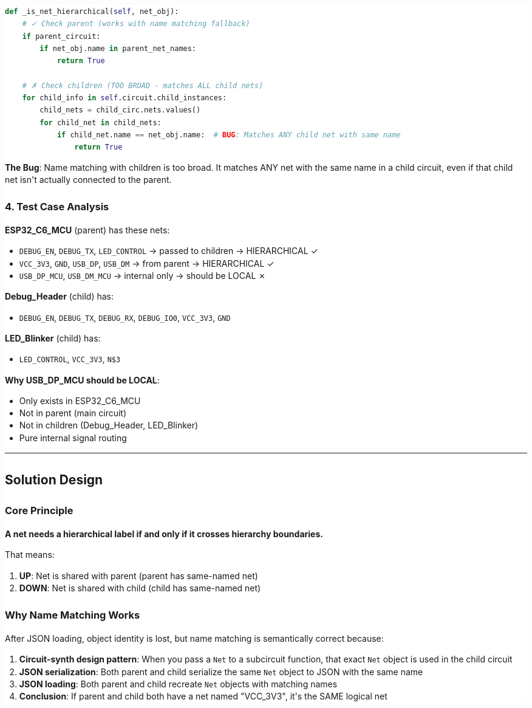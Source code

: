 ```python
def _is_net_hierarchical(self, net_obj):
    # ✓ Check parent (works with name matching fallback)
    if parent_circuit:
        if net_obj.name in parent_net_names:
            return True

    # ✗ Check children (TOO BROAD - matches ALL child nets)
    for child_info in self.circuit.child_instances:
        child_nets = child_circ.nets.values()
        for child_net in child_nets:
            if child_net.name == net_obj.name:  # BUG: Matches ANY child net with same name
                return True
```

**The Bug**: Name matching with children is too broad. It matches ANY net with the same name in a child circuit, even if that child net isn't actually connected to the parent.

### 4. Test Case Analysis

**ESP32_C6_MCU** (parent) has these nets:
- `DEBUG_EN`, `DEBUG_TX`, `LED_CONTROL` → passed to children → HIERARCHICAL ✓
- `VCC_3V3`, `GND`, `USB_DP`, `USB_DM` → from parent → HIERARCHICAL ✓
- `USB_DP_MCU`, `USB_DM_MCU` → internal only → should be LOCAL ✗

**Debug_Header** (child) has:
- `DEBUG_EN`, `DEBUG_TX`, `DEBUG_RX`, `DEBUG_IO0`, `VCC_3V3`, `GND`

**LED_Blinker** (child) has:
- `LED_CONTROL`, `VCC_3V3`, `N$3`

**Why USB_DP_MCU should be LOCAL**:
- Only exists in ESP32_C6_MCU
- Not in parent (main circuit)
- Not in children (Debug_Header, LED_Blinker)
- Pure internal signal routing

---

## Solution Design

### Core Principle
**A net needs a hierarchical label if and only if it crosses hierarchy boundaries.**

That means:
1. **UP**: Net is shared with parent (parent has same-named net)
2. **DOWN**: Net is shared with child (child has same-named net)

### Why Name Matching Works

After JSON loading, object identity is lost, but name matching is semantically correct because:

1. **Circuit-synth design pattern**: When you pass a `Net` to a subcircuit function, that exact `Net` object is used in the child circuit
2. **JSON serialization**: Both parent and child serialize the same `Net` object to JSON with the same name
3. **JSON loading**: Both parent and child recreate `Net` objects with matching names
4. **Conclusion**: If parent and child both have a net named "VCC_3V3", it's the SAME logical net
